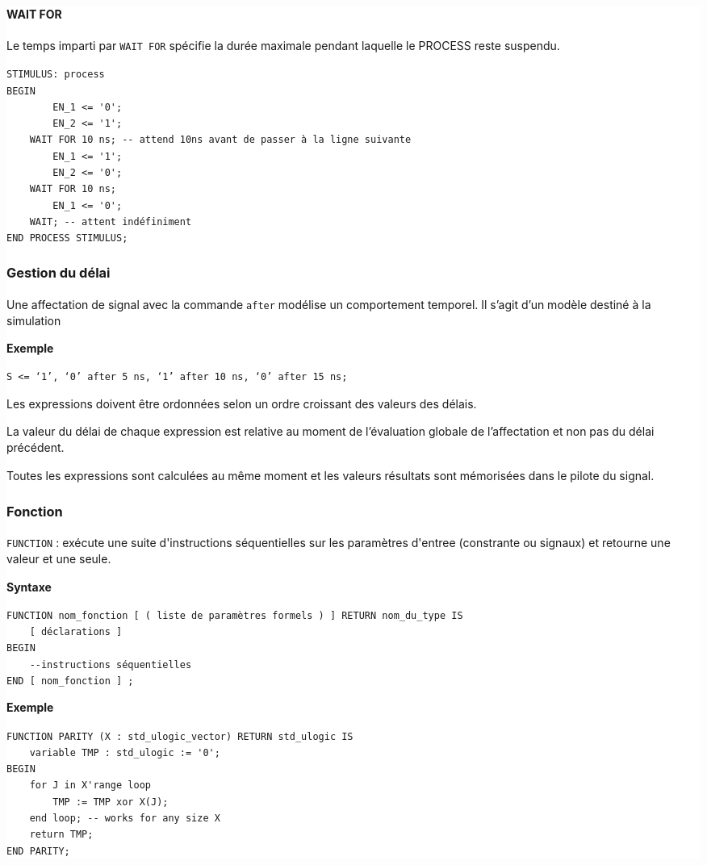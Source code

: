 #### <span id="wait_for">WAIT FOR</span>

Le temps imparti par `WAIT FOR` spécifie la durée maximale pendant laquelle le PROCESS reste suspendu.

    STIMULUS: process
    BEGIN
            EN_1 <= '0';
            EN_2 <= '1';
        WAIT FOR 10 ns; -- attend 10ns avant de passer à la ligne suivante
            EN_1 <= '1';
            EN_2 <= '0';
        WAIT FOR 10 ns;
            EN_1 <= '0';
        WAIT; -- attent indéfiniment
    END PROCESS STIMULUS;

### <span id="delay">Gestion du délai</span>

Une affectation de signal avec la commande `after` modélise un comportement temporel. Il s’agit d’un modèle destiné à la simulation

**Exemple**

	S <= ‘1’, ‘0’ after 5 ns, ‘1’ after 10 ns, ‘0’ after 15 ns;

Les expressions doivent être ordonnées selon un ordre croissant des valeurs des délais.

La valeur du délai de chaque expression est relative au moment de l’évaluation globale de l’affectation et non pas du délai précédent.

Toutes les expressions sont calculées au même moment et les valeurs résultats sont mémorisées dans le pilote du signal.

### <span id="fonction">Fonction</span>

`FUNCTION` : exécute une suite d'instructions séquentielles sur les paramètres d'entree (constrante ou signaux) et retourne une valeur et une seule.

**Syntaxe**

	FUNCTION nom_fonction [ ( liste de paramètres formels ) ] RETURN nom_du_type IS
		[ déclarations ]
	BEGIN
		--instructions séquentielles
	END [ nom_fonction ] ;

**Exemple**

	FUNCTION PARITY (X : std_ulogic_vector) RETURN std_ulogic IS
		variable TMP : std_ulogic := '0';
	BEGIN
		for J in X'range loop
			TMP := TMP xor X(J);
		end loop; -- works for any size X
		return TMP;
	END PARITY;

